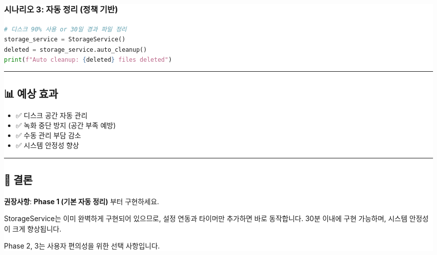 ### 시나리오 3: 자동 정리 (정책 기반)
```python
# 디스크 90% 사용 or 30일 경과 파일 정리
storage_service = StorageService()
deleted = storage_service.auto_cleanup()
print(f"Auto cleanup: {deleted} files deleted")
```

---

## 📊 예상 효과

- ✅ 디스크 공간 자동 관리
- ✅ 녹화 중단 방지 (공간 부족 예방)
- ✅ 수동 관리 부담 감소
- ✅ 시스템 안정성 향상

---

## 📌 결론

**권장사항**: **Phase 1 (기본 자동 정리)** 부터 구현하세요.

StorageService는 이미 완벽하게 구현되어 있으므로, 설정 연동과 타이머만 추가하면 바로 동작합니다. 30분 이내에 구현 가능하며, 시스템 안정성이 크게 향상됩니다.

Phase 2, 3는 사용자 편의성을 위한 선택 사항입니다.
